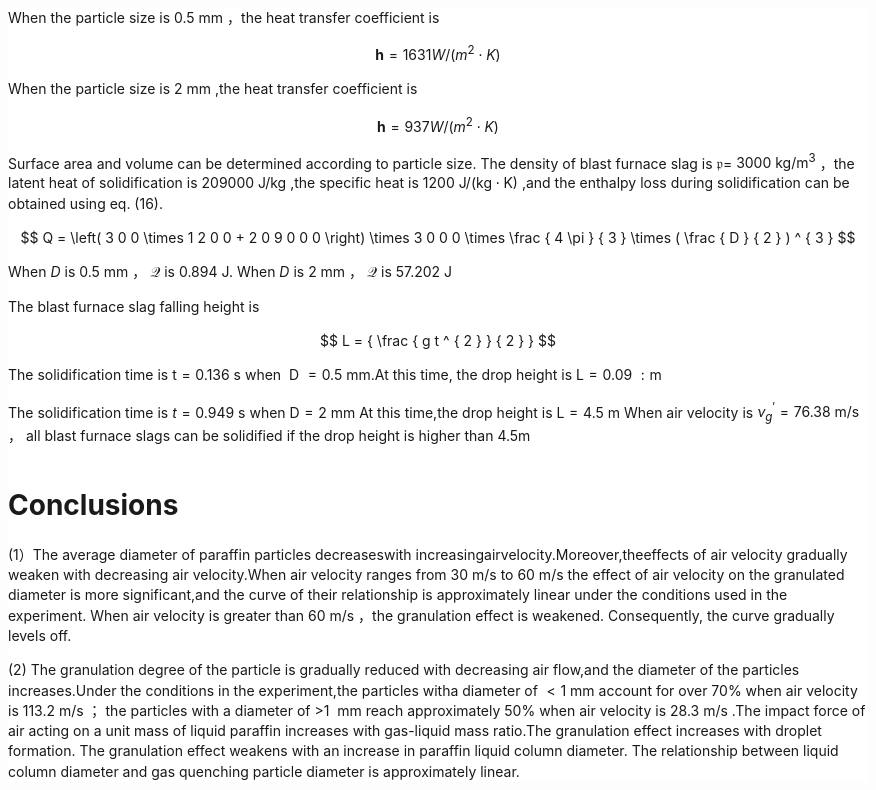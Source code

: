 When the particle size is $0 . 5 \ \mathrm { m m }$ ，the heat transfer coefficient is

$$
\mathbf { h } = 1 6 3 1 W \Big / \Big ( m ^ { 2 } \cdot K \Big )
$$

When the particle size is $2 ~ \mathrm { m m }$ ,the heat transfer coefficient is

$$
\mathbf { h } = 9 3 7 W \big / \big ( m ^ { 2 } \cdot K \big )
$$

Surface area and volume can be determined according to particle size. The density of blast furnace slag is ${ \mathfrak { p } } =$ $3 0 0 0 ~ \mathrm { k g / m } ^ { 3 }$ ，the latent heat of solidification is 209000 $\mathrm { J / k g }$ ,the specific heat is $1 2 0 0 \ \mathrm { J / ( k g \cdot K ) }$ ,and the enthalpy loss during solidification can be obtained using eq. (16).

$$
Q = \left( 3 0 0 \times 1 2 0 0 + 2 0 9 0 0 0 \right) \times 3 0 0 0 \times \frac { 4 \pi } { 3 } \times ( \frac { D } { 2 } ) ^ { 3 }
$$

When $D$ is $0 . 5 ~ \mathrm { m m }$ ， $\boldsymbol { \mathcal { Q } }$ is 0.894 J. When $D$ is $2 ~ \mathrm { m m }$ ， $\boldsymbol { \mathcal { Q } }$ is $5 7 . 2 0 2 \mathrm { ~ J ~ }$

The blast furnace slag falling height is

$$
L = { \frac { g t ^ { 2 } } { 2 } }
$$

The solidification time is $\mathrm { t } = 0 . 1 3 6$ s when $\mathrm { ~ D ~ } = 0 . 5$ mm.At this time, the drop height is $\mathrm { L } = 0 . 0 9 \ : \mathrm { m }$

The solidification time is $\scriptstyle t = 0 . 9 4 9$ s when $\mathrm { D } = 2 ~ \mathrm { m m }$ At this time,the drop height is $\mathrm { L } { = } 4 . 5 ~ \mathrm { m }$ When air velocity is $\nu _ { g } ^ { ' } = 7 6 . 3 8 ~ \mathrm { m / s }$ ， all blast furnace slags can be solidified if the drop height is higher than $4 . 5 \mathrm { m }$

# Conclusions

(1）The average diameter of paraffin particles decreaseswith increasingairvelocity.Moreover,theeffects of air velocity gradually weaken with decreasing air velocity.When air velocity ranges from $3 0 ~ \mathrm { m / s }$ to $6 0 ~ \mathrm { m / s }$ the effect of air velocity on the granulated diameter is more significant,and the curve of their relationship is approximately linear under the conditions used in the experiment. When air velocity is greater than $6 0 ~ \mathrm { m / s }$ ，the granulation effect is weakened. Consequently, the curve gradually levels off.

(2) The granulation degree of the particle is gradually reduced with decreasing air flow,and the diameter of the particles increases.Under the conditions in the experiment,the particles witha diameter of ${ < } 1 ~ \mathrm { m m }$ account for over $70 \%$ when air velocity is $1 1 3 . 2 ~ \mathrm { m / s }$ ； the particles with a diameter of ${ \mathrm { > } } 1 \ \mathrm { \ m m }$ reach approximately $50 \%$ when air velocity is $2 8 . 3 \mathrm { \ m } / \mathrm { s }$ .The impact force of air acting on a unit mass of liquid paraffin increases with gas-liquid mass ratio.The granulation effect increases with droplet formation. The granulation effect weakens with an increase in paraffin liquid column diameter. The relationship between liquid column diameter and gas quenching particle diameter is approximately linear.
